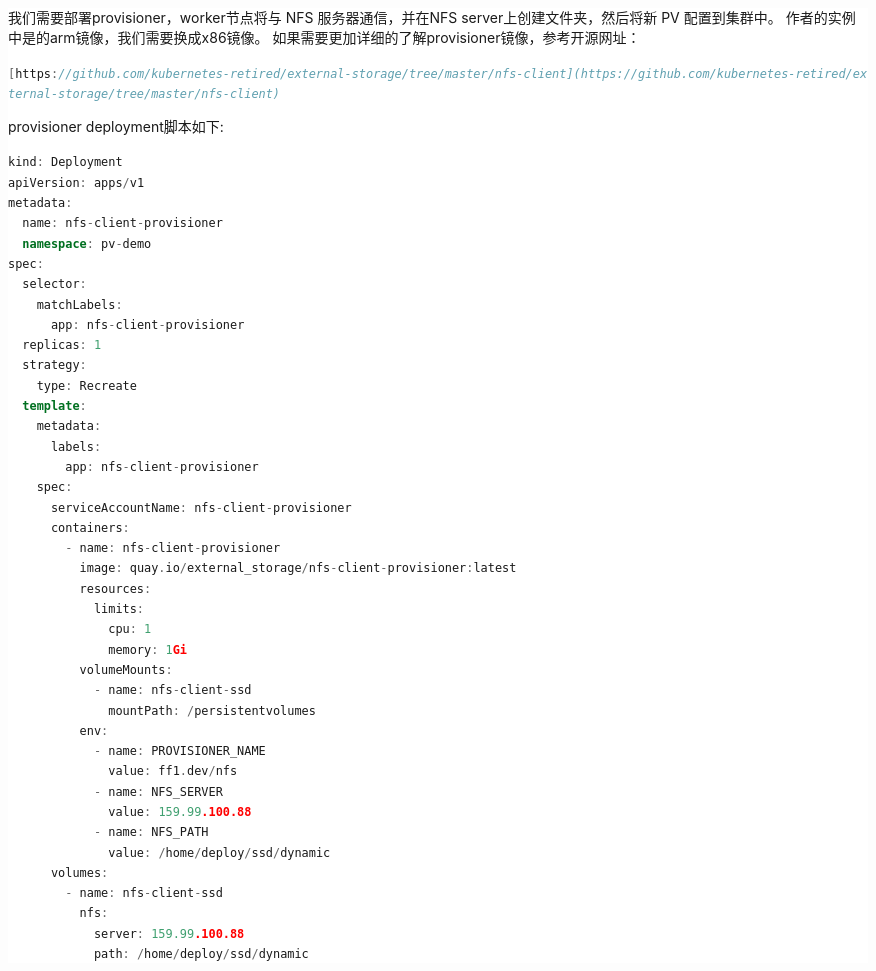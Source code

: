 我们需要部署provisioner，worker节点将与 NFS 服务器通信，并在NFS server上创建文件夹，然后将新 PV 配置到集群中。
作者的实例中是的arm镜像，我们需要换成x86镜像。
如果需要更加详细的了解provisioner镜像，参考开源网址：

```csharp
[https://github.com/kubernetes-retired/external-storage/tree/master/nfs-client](https://github.com/kubernetes-retired/external-storage/tree/master/nfs-client)
```

provisioner deployment脚本如下:

```cpp
kind: Deployment
apiVersion: apps/v1
metadata:
  name: nfs-client-provisioner
  namespace: pv-demo
spec:
  selector:
    matchLabels:
      app: nfs-client-provisioner
  replicas: 1
  strategy:
    type: Recreate
  template:
    metadata:
      labels:
        app: nfs-client-provisioner
    spec:
      serviceAccountName: nfs-client-provisioner
      containers:
        - name: nfs-client-provisioner
          image: quay.io/external_storage/nfs-client-provisioner:latest
          resources:
            limits:
              cpu: 1
              memory: 1Gi
          volumeMounts:
            - name: nfs-client-ssd
              mountPath: /persistentvolumes
          env:
            - name: PROVISIONER_NAME
              value: ff1.dev/nfs
            - name: NFS_SERVER
              value: 159.99.100.88
            - name: NFS_PATH
              value: /home/deploy/ssd/dynamic
      volumes:
        - name: nfs-client-ssd
          nfs:
            server: 159.99.100.88
            path: /home/deploy/ssd/dynamic
```
